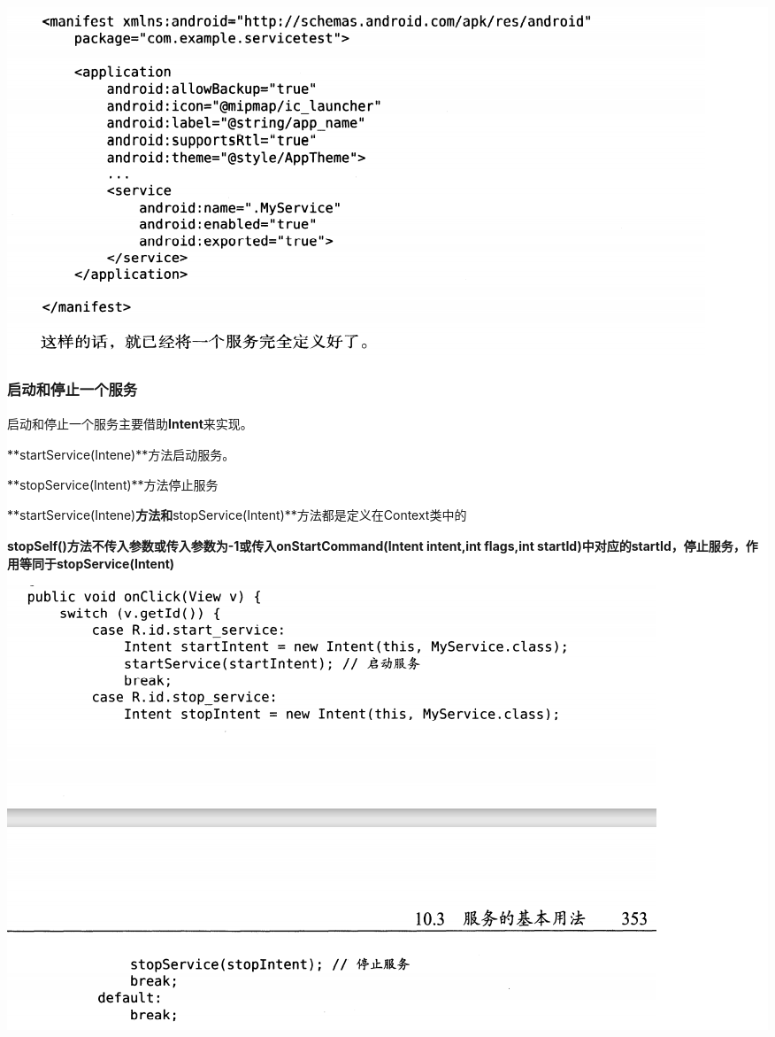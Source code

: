 ![image-20201213183529986](第一行代码-第二版-随记\image-20201213183529986-1614397676501.png)



### 启动和停止一个服务

启动和停止一个服务主要借助**Intent**来实现。

**startService(Intene)**方法启动服务。

**stopService(Intent)**方法停止服务

**startService(Intene)**方法和**stopService(Intent)**方法都是定义在Context类中的

**stopSelf()**方法不传入参数或传入参数为-1或传入onStartCommand(Intent intent,int flags,int startId)中对应的startId，停止服务，作用等同于**stopService(Intent)**



![image-20201213190226330](第一行代码-第二版-随记\image-20201213190226330-1614397676501.png)
